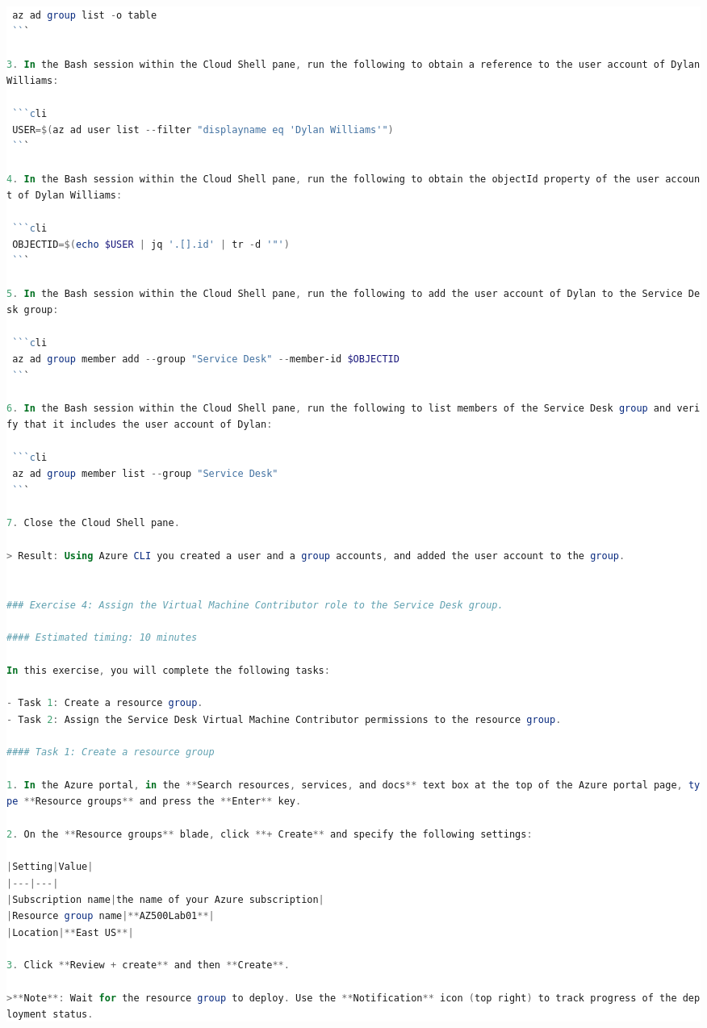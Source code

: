    ```powershell
    az ad group list -o table
    ```

3. In the Bash session within the Cloud Shell pane, run the following to obtain a reference to the user account of Dylan Williams: 

    ```cli
    USER=$(az ad user list --filter "displayname eq 'Dylan Williams'")
    ```

4. In the Bash session within the Cloud Shell pane, run the following to obtain the objectId property of the user account of Dylan Williams: 

    ```cli
    OBJECTID=$(echo $USER | jq '.[].id' | tr -d '"')
    ```

5. In the Bash session within the Cloud Shell pane, run the following to add the user account of Dylan to the Service Desk group: 

    ```cli
    az ad group member add --group "Service Desk" --member-id $OBJECTID
    ```

6. In the Bash session within the Cloud Shell pane, run the following to list members of the Service Desk group and verify that it includes the user account of Dylan:

    ```cli
    az ad group member list --group "Service Desk"
    ```

7. Close the Cloud Shell pane.

> Result: Using Azure CLI you created a user and a group accounts, and added the user account to the group. 


### Exercise 4: Assign the Virtual Machine Contributor role to the Service Desk group.

#### Estimated timing: 10 minutes

In this exercise, you will complete the following tasks:

- Task 1: Create a resource group. 
- Task 2: Assign the Service Desk Virtual Machine Contributor permissions to the resource group.  

#### Task 1: Create a resource group

1. In the Azure portal, in the **Search resources, services, and docs** text box at the top of the Azure portal page, type **Resource groups** and press the **Enter** key.

2. On the **Resource groups** blade, click **+ Create** and specify the following settings:

   |Setting|Value|
   |---|---|
   |Subscription name|the name of your Azure subscription|
   |Resource group name|**AZ500Lab01**|
   |Location|**East US**|

3. Click **Review + create** and then **Create**.

   >**Note**: Wait for the resource group to deploy. Use the **Notification** icon (top right) to track progress of the deployment status.
   ```